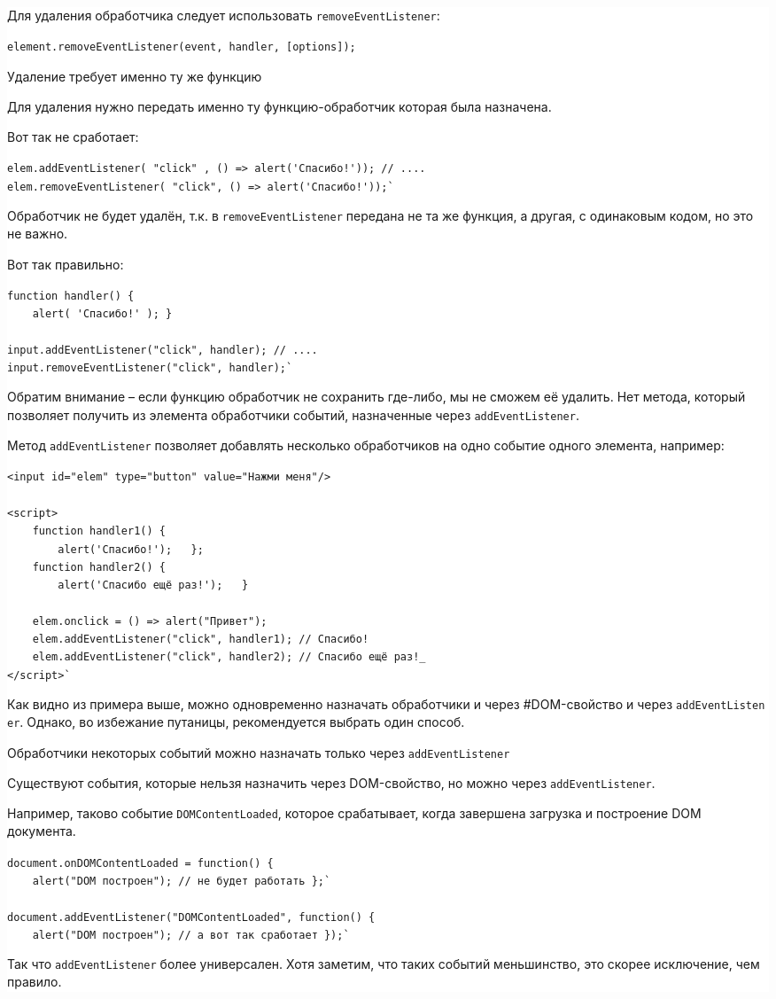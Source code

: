 Для удаления обработчика следует использовать `removeEventListener`:

`element.removeEventListener(event, handler, [options]);`

Удаление требует именно ту же функцию

Для удаления нужно передать именно ту функцию-обработчик которая была назначена.

Вот так не сработает:
~~~
elem.addEventListener( "click" , () => alert('Спасибо!')); // .... 
elem.removeEventListener( "click", () => alert('Спасибо!'));`
~~~
Обработчик не будет удалён, т.к. в `removeEventListener` передана не та же функция, а другая, с одинаковым кодом, но это не важно.

Вот так правильно:
~~~
function handler() {   
	alert( 'Спасибо!' ); }  

input.addEventListener("click", handler); // .... 
input.removeEventListener("click", handler);`
~~~
Обратим внимание – если функцию обработчик не сохранить где-либо, мы не сможем её удалить. Нет метода, который позволяет получить из элемента обработчики событий, назначенные через `addEventListener`.

Метод `addEventListener` позволяет добавлять несколько обработчиков на одно событие одного элемента, например:
~~~
<input id="elem" type="button" value="Нажми меня"/>  

<script>   
	function handler1() {     
		alert('Спасибо!');   };    
	function handler2() {     
		alert('Спасибо ещё раз!');   }    
	
	elem.onclick = () => alert("Привет");   
	elem.addEventListener("click", handler1); // Спасибо!   
	elem.addEventListener("click", handler2); // Спасибо ещё раз!_ 
</script>`
~~~
Как видно из примера выше, можно одновременно назначать обработчики и через #DOM-свойство и через `addEventListener`. Однако, во избежание путаницы, рекомендуется выбрать один способ.

Обработчики некоторых событий можно назначать только через `addEventListener`

Существуют события, которые нельзя назначить через DOM-свойство, но можно через `addEventListener`.

Например, таково событие `DOMContentLoaded`, которое срабатывает, когда завершена загрузка и построение DOM документа.
~~~
document.onDOMContentLoaded = function() {   
	alert("DOM построен"); // не будет работать };`

document.addEventListener("DOMContentLoaded", function() {   
	alert("DOM построен"); // а вот так сработает });`
~~~
Так что `addEventListener` более универсален. Хотя заметим, что таких событий меньшинство, это скорее исключение, чем правило.
